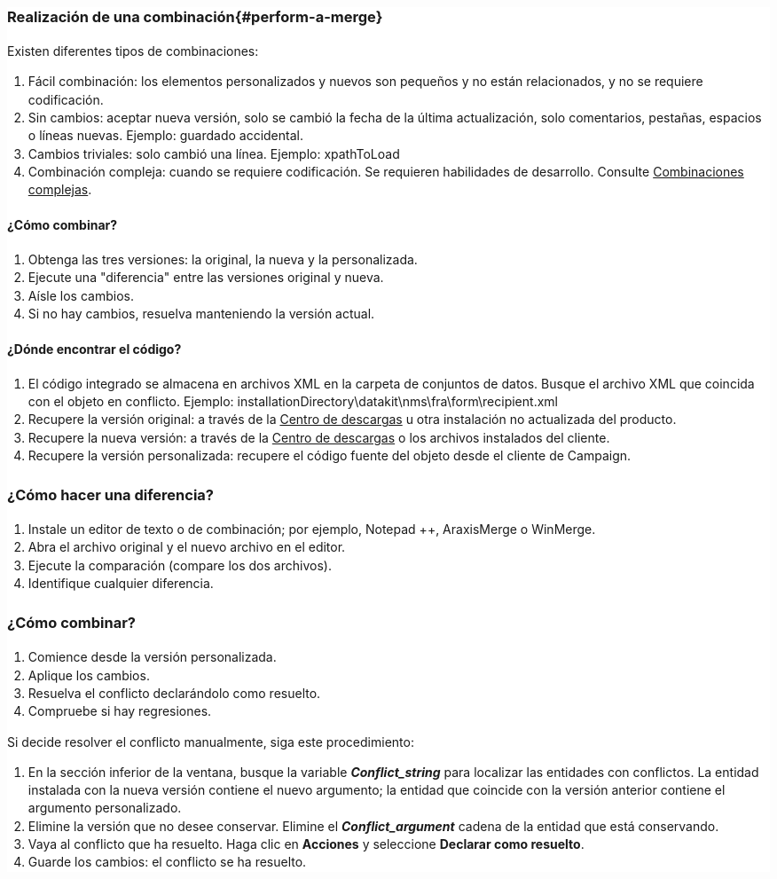 ### Realización de una combinación{#perform-a-merge}

Existen diferentes tipos de combinaciones:

1. Fácil combinación: los elementos personalizados y nuevos son pequeños y no están relacionados, y no se requiere codificación.
1. Sin cambios: aceptar nueva versión, solo se cambió la fecha de la última actualización, solo comentarios, pestañas, espacios o líneas nuevas. Ejemplo: guardado accidental.
1. Cambios triviales: solo cambió una línea. Ejemplo: xpathToLoad
1. Combinación compleja: cuando se requiere codificación. Se requieren habilidades de desarrollo. Consulte [Combinaciones complejas](#complex-merges).

#### ¿Cómo combinar?

1. Obtenga las tres versiones: la original, la nueva y la personalizada.
1. Ejecute una &quot;diferencia&quot; entre las versiones original y nueva.
1. Aísle los cambios.
1. Si no hay cambios, resuelva manteniendo la versión actual.

#### ¿Dónde encontrar el código?

1. El código integrado se almacena en archivos XML en la carpeta de conjuntos de datos. Busque el archivo XML que coincida con el objeto en conflicto. Ejemplo: installationDirectory\datakit\nms\fra\form\recipient.xml
1. Recupere la versión original: a través de la [Centro de descargas](https://experience.adobe.com/#/downloads/content/software-distribution/es/campaign.html) u otra instalación no actualizada del producto.
1. Recupere la nueva versión: a través de la [Centro de descargas](https://experience.adobe.com/#/downloads/content/software-distribution/es/campaign.html) o los archivos instalados del cliente.
1. Recupere la versión personalizada: recupere el código fuente del objeto desde el cliente de Campaign.

### ¿Cómo hacer una diferencia?

1. Instale un editor de texto o de combinación; por ejemplo, Notepad ++, AraxisMerge o WinMerge.
1. Abra el archivo original y el nuevo archivo en el editor.
1. Ejecute la comparación (compare los dos archivos).
1. Identifique cualquier diferencia.

### ¿Cómo combinar?

1. Comience desde la versión personalizada.
1. Aplique los cambios.
1. Resuelva el conflicto declarándolo como resuelto.
1. Compruebe si hay regresiones.

Si decide resolver el conflicto manualmente, siga este procedimiento:

1. En la sección inferior de la ventana, busque la variable **_Conflict_string_** para localizar las entidades con conflictos. La entidad instalada con la nueva versión contiene el nuevo argumento; la entidad que coincide con la versión anterior contiene el argumento personalizado.
1. Elimine la versión que no desee conservar. Elimine el **_Conflict_argument_** cadena de la entidad que está conservando.
1. Vaya al conflicto que ha resuelto. Haga clic en **Acciones** y seleccione **Declarar como resuelto**.
1. Guarde los cambios: el conflicto se ha resuelto.

